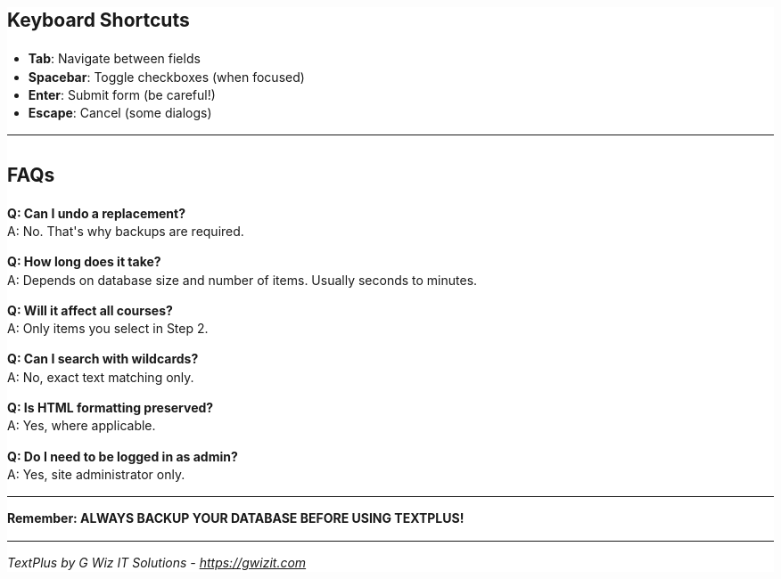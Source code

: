 
## Keyboard Shortcuts

- **Tab**: Navigate between fields
- **Spacebar**: Toggle checkboxes (when focused)
- **Enter**: Submit form (be careful!)
- **Escape**: Cancel (some dialogs)

---

## FAQs

**Q: Can I undo a replacement?**  
A: No. That's why backups are required.

**Q: How long does it take?**  
A: Depends on database size and number of items. Usually seconds to minutes.

**Q: Will it affect all courses?**  
A: Only items you select in Step 2.

**Q: Can I search with wildcards?**  
A: No, exact text matching only.

**Q: Is HTML formatting preserved?**  
A: Yes, where applicable.

**Q: Do I need to be logged in as admin?**  
A: Yes, site administrator only.

---

**Remember: ALWAYS BACKUP YOUR DATABASE BEFORE USING TEXTPLUS!**

---

*TextPlus by G Wiz IT Solutions - https://gwizit.com*
